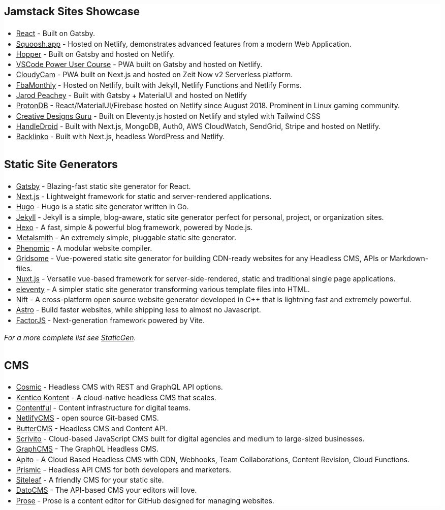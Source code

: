 ## Jamstack Sites Showcase

- [React](https://reactjs.org/) - Built on Gatsby.
- [Squoosh.app](https://squoosh.app/) - Hosted on Netlify, demonstrates advanced features from a modern Web Application.
- [Hopper](https://travel.hopper.com/) - Built on Gatsby and hosted on Netlify.
- [VSCode Power User Course](https://vscode.pro/) - PWA built on Gatsby and hosted on Netlify.
- [CloudyCam](https://CloudyCam.dev/) - PWA built on Next.js and hosted on Zeit Now v2 Serverless platform.
- [FbaMonthly](https://www.fbamonthly.com) - Hosted on Netlify, built with Jekyll, Netlify Functions and Netlify Forms.
- [Jarod Peachey](https://jarodpeachey.netlify.com) - Built with Gatsby + MaterialUI and hosted on Netlify
- [ProtonDB](https://www.protondb.com) - React/MaterialUI/Firebase hosted on Netlify since August 2018. Prominent in Linux gaming community.
- [Creative Designs Guru](https://creativedesignsguru.com) - Built on Eleventy.js hosted on Netlify and styled with Tailwind CSS
- [HandleDroid](https://handledroid.com/) - Built with Next.js, MongoDB, Auth0, AWS CloudWatch, SendGrid, Stripe and hosted on Netlify.
- [Backlinko](https://bejamas.io/blog/backlinko-case-study/) - Built with Next.js, headless WordPress and Netlify.

## Static Site Generators

- [Gatsby](https://gatsbyjs.org) - Blazing-fast static site generator for React.
- [Next.js](https://nextjs.org/) - Lightweight framework for static and server-rendered applications.
- [Hugo](https://gohugo.io) - Hugo is a static site generator written in Go.
- [Jekyll](https://jekyllrb.com) - Jekyll is a simple, blog-aware, static site generator perfect for personal, project, or organization sites.
- [Hexo](https://hexo.io) - A fast, simple & powerful blog framework, powered by Node.js.
- [Metalsmith](https://metalsmith.io) - An extremely simple, pluggable static site generator.
- [Phenomic](https://phenomic.io/) - A modular website compiler.
- [Gridsome](https://gridsome.org/) - Vue-powered static site generator for building CDN-ready websites for any Headless CMS, APIs or Markdown-files.
- [Nuxt.js](https://nuxtjs.org/) - Versatile vue-based framework for server-side-rendered, static and traditional single page applications.
- [eleventy](https://www.11ty.io/) - A simpler static site generator transforming various template files into HTML.
- [Nift](https://nift.dev) - A cross-platform open source website generator developed in C++ that is lightning fast and extremely powerful.
- [Astro](https://astro.build) - Build faster websites, while shipping less to almost no Javascript.
- [FactorJS](https://www.factorjs.org) - Next-generation framework powered by Vite.

*For a more complete list see [StaticGen](https://www.staticgen.com/).*

## CMS
- [Cosmic](https://cosmicjs.com) - Headless CMS with REST and GraphQL API options.
- [Kentico Kontent](https://kontent.ai) - A cloud-native headless CMS that scales.
- [Contentful](https://contentful.com) - Content infrastructure for digital teams.
- [NetlifyCMS](https://netlifycms.org/) - open source Git-based CMS.
- [ButterCMS](https://buttercms.com/) - Headless CMS and Content API.
- [Scrivito](https://scrivito.com) - Cloud-based JavaScript CMS built for digital agencies and medium to large-sized businesses.
- [GraphCMS](https://graphcms.com) - The GraphQL Headless CMS.
- [Apito](https://apito.io) - A Cloud Based Headless CMS with CDN, Webhooks, Team Collaborations, Content Revision, Cloud Functions.
- [Prismic](https://prismic.io) - Headless API CMS for both developers and marketers.
- [Siteleaf](https://siteleaf.com) - A friendly CMS for your static site.
- [DatoCMS](https://datocms.com) - The API-based CMS your editors will love.
- [Prose](https://prose.io) - Prose is a content editor for GitHub designed for managing websites.